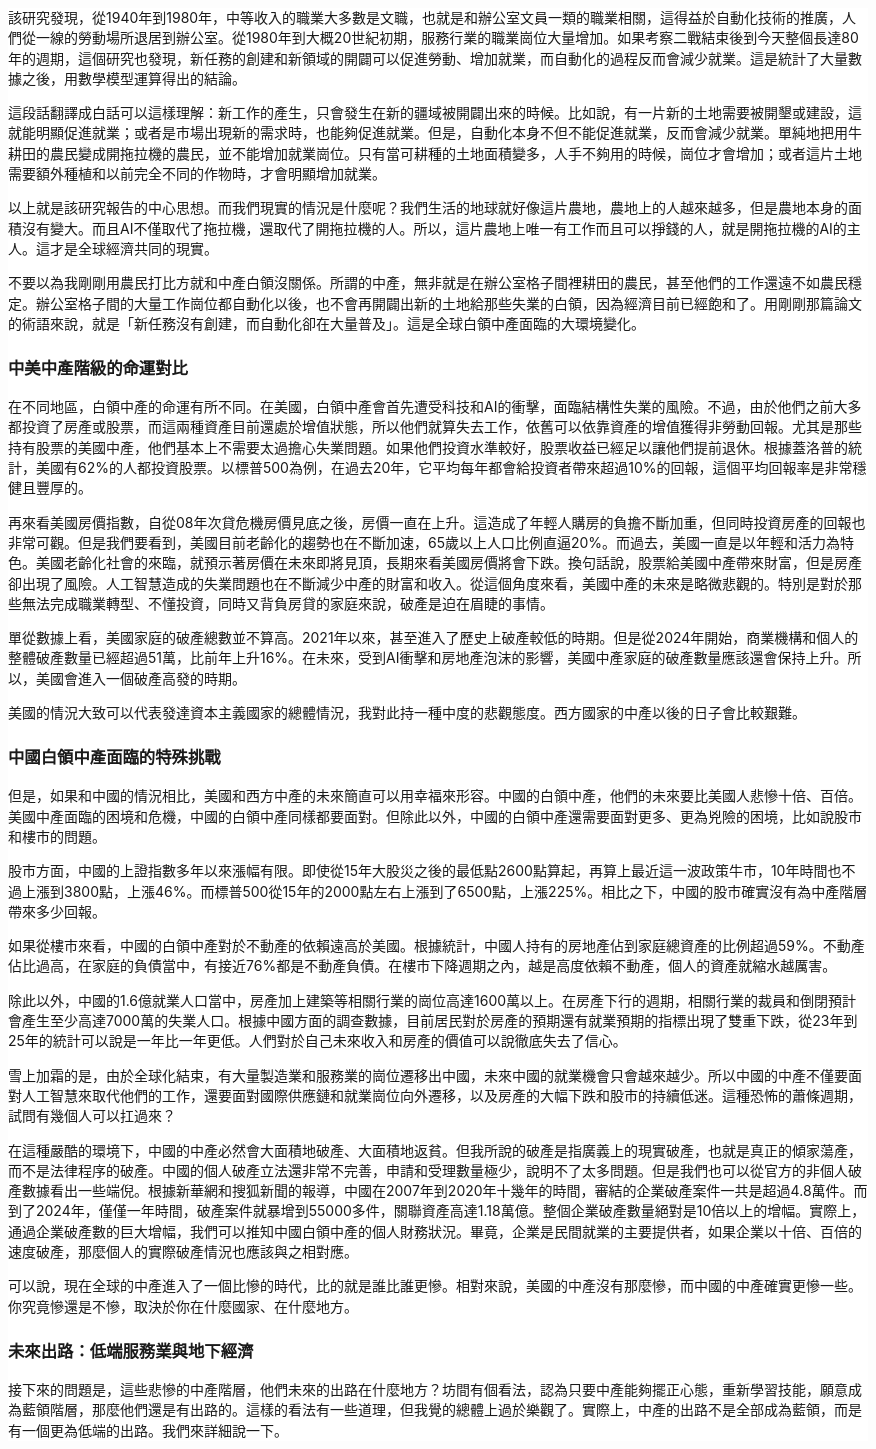 該研究發現，從1940年到1980年，中等收入的職業大多數是文職，也就是和辦公室文員一類的職業相關，這得益於自動化技術的推廣，人們從一線的勞動場所退居到辦公室。從1980年到大概20世紀初期，服務行業的職業崗位大量增加。如果考察二戰結束後到今天整個長達80年的週期，這個研究也發現，新任務的創建和新領域的開闢可以促進勞動、增加就業，而自動化的過程反而會減少就業。這是統計了大量數據之後，用數學模型運算得出的結論。

這段話翻譯成白話可以這樣理解：新工作的產生，只會發生在新的疆域被開闢出來的時候。比如說，有一片新的土地需要被開墾或建設，這就能明顯促進就業；或者是市場出現新的需求時，也能夠促進就業。但是，自動化本身不但不能促進就業，反而會減少就業。單純地把用牛耕田的農民變成開拖拉機的農民，並不能增加就業崗位。只有當可耕種的土地面積變多，人手不夠用的時候，崗位才會增加；或者這片土地需要額外種植和以前完全不同的作物時，才會明顯增加就業。

以上就是該研究報告的中心思想。而我們現實的情況是什麼呢？我們生活的地球就好像這片農地，農地上的人越來越多，但是農地本身的面積沒有變大。而且AI不僅取代了拖拉機，還取代了開拖拉機的人。所以，這片農地上唯一有工作而且可以掙錢的人，就是開拖拉機的AI的主人。這才是全球經濟共同的現實。

不要以為我剛剛用農民打比方就和中產白領沒關係。所謂的中產，無非就是在辦公室格子間裡耕田的農民，甚至他們的工作還遠不如農民穩定。辦公室格子間的大量工作崗位都自動化以後，也不會再開闢出新的土地給那些失業的白領，因為經濟目前已經飽和了。用剛剛那篇論文的術語來說，就是「新任務沒有創建，而自動化卻在大量普及」。這是全球白領中產面臨的大環境變化。

### 中美中產階級的命運對比

在不同地區，白領中產的命運有所不同。在美國，白領中產會首先遭受科技和AI的衝擊，面臨結構性失業的風險。不過，由於他們之前大多都投資了房產或股票，而這兩種資產目前還處於增值狀態，所以他們就算失去工作，依舊可以依靠資產的增值獲得非勞動回報。尤其是那些持有股票的美國中產，他們基本上不需要太過擔心失業問題。如果他們投資水準較好，股票收益已經足以讓他們提前退休。根據蓋洛普的統計，美國有62%的人都投資股票。以標普500為例，在過去20年，它平均每年都會給投資者帶來超過10%的回報，這個平均回報率是非常穩健且豐厚的。

再來看美國房價指數，自從08年次貸危機房價見底之後，房價一直在上升。這造成了年輕人購房的負擔不斷加重，但同時投資房產的回報也非常可觀。但是我們要看到，美國目前老齡化的趨勢也在不斷加速，65歲以上人口比例直逼20%。而過去，美國一直是以年輕和活力為特色。美國老齡化社會的來臨，就預示著房價在未來即將見頂，長期來看美國房價將會下跌。換句話說，股票給美國中產帶來財富，但是房產卻出現了風險。人工智慧造成的失業問題也在不斷減少中產的財富和收入。從這個角度來看，美國中產的未來是略微悲觀的。特別是對於那些無法完成職業轉型、不懂投資，同時又背負房貸的家庭來說，破產是迫在眉睫的事情。

單從數據上看，美國家庭的破產總數並不算高。2021年以來，甚至進入了歷史上破產較低的時期。但是從2024年開始，商業機構和個人的整體破產數量已經超過51萬，比前年上升16%。在未來，受到AI衝擊和房地產泡沫的影響，美國中產家庭的破產數量應該還會保持上升。所以，美國會進入一個破產高發的時期。

美國的情況大致可以代表發達資本主義國家的總體情況，我對此持一種中度的悲觀態度。西方國家的中產以後的日子會比較艱難。

### 中國白領中產面臨的特殊挑戰

但是，如果和中國的情況相比，美國和西方中產的未來簡直可以用幸福來形容。中國的白領中產，他們的未來要比美國人悲慘十倍、百倍。美國中產面臨的困境和危機，中國的白領中產同樣都要面對。但除此以外，中國的白領中產還需要面對更多、更為兇險的困境，比如說股市和樓市的問題。

股市方面，中國的上證指數多年以來漲幅有限。即使從15年大股災之後的最低點2600點算起，再算上最近這一波政策牛市，10年時間也不過上漲到3800點，上漲46%。而標普500從15年的2000點左右上漲到了6500點，上漲225%。相比之下，中國的股市確實沒有為中產階層帶來多少回報。

如果從樓市來看，中國的白領中產對於不動產的依賴遠高於美國。根據統計，中國人持有的房地產佔到家庭總資產的比例超過59%。不動產佔比過高，在家庭的負債當中，有接近76%都是不動產負債。在樓市下降週期之內，越是高度依賴不動產，個人的資產就縮水越厲害。

除此以外，中國的1.6億就業人口當中，房產加上建築等相關行業的崗位高達1600萬以上。在房產下行的週期，相關行業的裁員和倒閉預計會產生至少高達7000萬的失業人口。根據中國方面的調查數據，目前居民對於房產的預期還有就業預期的指標出現了雙重下跌，從23年到25年的統計可以說是一年比一年更低。人們對於自己未來收入和房產的價值可以說徹底失去了信心。

雪上加霜的是，由於全球化結束，有大量製造業和服務業的崗位遷移出中國，未來中國的就業機會只會越來越少。所以中國的中產不僅要面對人工智慧來取代他們的工作，還要面對國際供應鏈和就業崗位向外遷移，以及房產的大幅下跌和股市的持續低迷。這種恐怖的蕭條週期，試問有幾個人可以扛過來？

在這種嚴酷的環境下，中國的中產必然會大面積地破產、大面積地返貧。但我所說的破產是指廣義上的現實破產，也就是真正的傾家蕩產，而不是法律程序的破產。中國的個人破產立法還非常不完善，申請和受理數量極少，說明不了太多問題。但是我們也可以從官方的非個人破產數據看出一些端倪。根據新華網和搜狐新聞的報導，中國在2007年到2020年十幾年的時間，審結的企業破產案件一共是超過4.8萬件。而到了2024年，僅僅一年時間，破產案件就暴增到55000多件，關聯資產高達1.18萬億。整個企業破產數量絕對是10倍以上的增幅。實際上，通過企業破產數的巨大增幅，我們可以推知中國白領中產的個人財務狀況。畢竟，企業是民間就業的主要提供者，如果企業以十倍、百倍的速度破產，那麼個人的實際破產情況也應該與之相對應。

可以說，現在全球的中產進入了一個比慘的時代，比的就是誰比誰更慘。相對來說，美國的中產沒有那麼慘，而中國的中產確實更慘一些。你究竟慘還是不慘，取決於你在什麼國家、在什麼地方。

### 未來出路：低端服務業與地下經濟

接下來的問題是，這些悲慘的中產階層，他們未來的出路在什麼地方？坊間有個看法，認為只要中產能夠擺正心態，重新學習技能，願意成為藍領階層，那麼他們還是有出路的。這樣的看法有一些道理，但我覺的總體上過於樂觀了。實際上，中產的出路不是全部成為藍領，而是有一個更為低端的出路。我們來詳細說一下。
